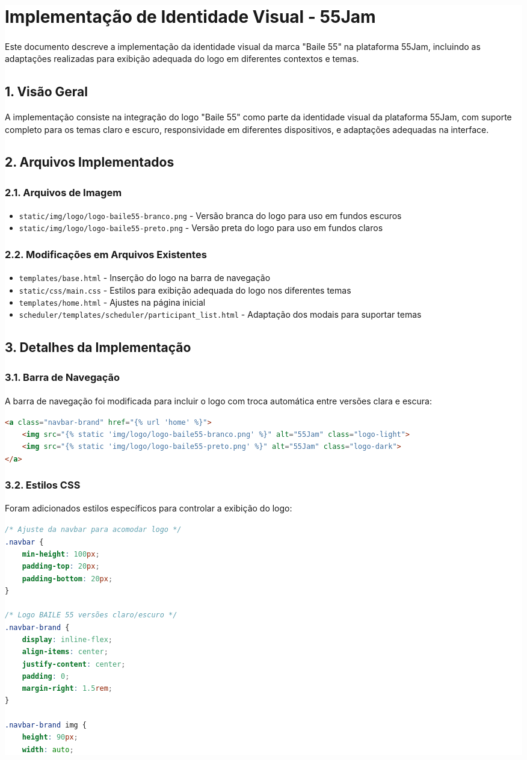# Implementação de Identidade Visual - 55Jam

Este documento descreve a implementação da identidade visual da marca "Baile 55" na plataforma 55Jam, incluindo as adaptações realizadas para exibição adequada do logo em diferentes contextos e temas.

## 1. Visão Geral

A implementação consiste na integração do logo "Baile 55" como parte da identidade visual da plataforma 55Jam, com suporte completo para os temas claro e escuro, responsividade em diferentes dispositivos, e adaptações adequadas na interface.

## 2. Arquivos Implementados

### 2.1. Arquivos de Imagem
- `static/img/logo/logo-baile55-branco.png` - Versão branca do logo para uso em fundos escuros
- `static/img/logo/logo-baile55-preto.png` - Versão preta do logo para uso em fundos claros

### 2.2. Modificações em Arquivos Existentes
- `templates/base.html` - Inserção do logo na barra de navegação
- `static/css/main.css` - Estilos para exibição adequada do logo nos diferentes temas
- `templates/home.html` - Ajustes na página inicial
- `scheduler/templates/scheduler/participant_list.html` - Adaptação dos modais para suportar temas

## 3. Detalhes da Implementação

### 3.1. Barra de Navegação

A barra de navegação foi modificada para incluir o logo com troca automática entre versões clara e escura:

```html
<a class="navbar-brand" href="{% url 'home' %}">
    <img src="{% static 'img/logo/logo-baile55-branco.png' %}" alt="55Jam" class="logo-light">
    <img src="{% static 'img/logo/logo-baile55-preto.png' %}" alt="55Jam" class="logo-dark">
</a>
```

### 3.2. Estilos CSS

Foram adicionados estilos específicos para controlar a exibição do logo:

```css
/* Ajuste da navbar para acomodar logo */
.navbar {
    min-height: 100px;
    padding-top: 20px;
    padding-bottom: 20px;
}

/* Logo BAILE 55 versões claro/escuro */
.navbar-brand {
    display: inline-flex;
    align-items: center;
    justify-content: center;
    padding: 0;
    margin-right: 1.5rem;
}

.navbar-brand img {
    height: 90px;
    width: auto;
```